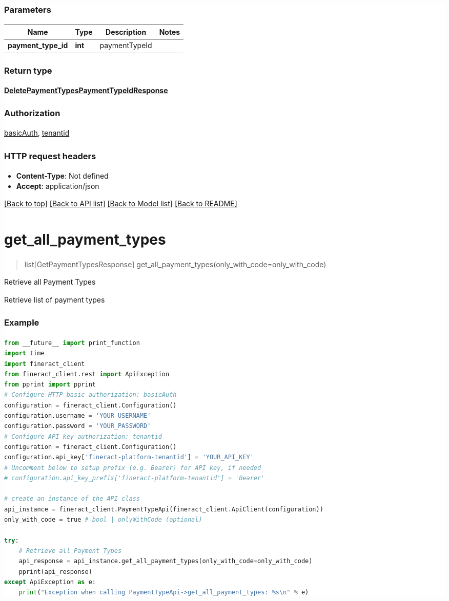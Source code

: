 ### Parameters

Name | Type | Description  | Notes
------------- | ------------- | ------------- | -------------
 **payment_type_id** | **int**| paymentTypeId | 

### Return type

[**DeletePaymentTypesPaymentTypeIdResponse**](DeletePaymentTypesPaymentTypeIdResponse.md)

### Authorization

[basicAuth](../README.md#basicAuth), [tenantid](../README.md#tenantid)

### HTTP request headers

 - **Content-Type**: Not defined
 - **Accept**: application/json

[[Back to top]](#) [[Back to API list]](../README.md#documentation-for-api-endpoints) [[Back to Model list]](../README.md#documentation-for-models) [[Back to README]](../README.md)

# **get_all_payment_types**
> list[GetPaymentTypesResponse] get_all_payment_types(only_with_code=only_with_code)

Retrieve all Payment Types

Retrieve list of payment types

### Example
```python
from __future__ import print_function
import time
import fineract_client
from fineract_client.rest import ApiException
from pprint import pprint
# Configure HTTP basic authorization: basicAuth
configuration = fineract_client.Configuration()
configuration.username = 'YOUR_USERNAME'
configuration.password = 'YOUR_PASSWORD'
# Configure API key authorization: tenantid
configuration = fineract_client.Configuration()
configuration.api_key['fineract-platform-tenantid'] = 'YOUR_API_KEY'
# Uncomment below to setup prefix (e.g. Bearer) for API key, if needed
# configuration.api_key_prefix['fineract-platform-tenantid'] = 'Bearer'

# create an instance of the API class
api_instance = fineract_client.PaymentTypeApi(fineract_client.ApiClient(configuration))
only_with_code = true # bool | onlyWithCode (optional)

try:
    # Retrieve all Payment Types
    api_response = api_instance.get_all_payment_types(only_with_code=only_with_code)
    pprint(api_response)
except ApiException as e:
    print("Exception when calling PaymentTypeApi->get_all_payment_types: %s\n" % e)
```
